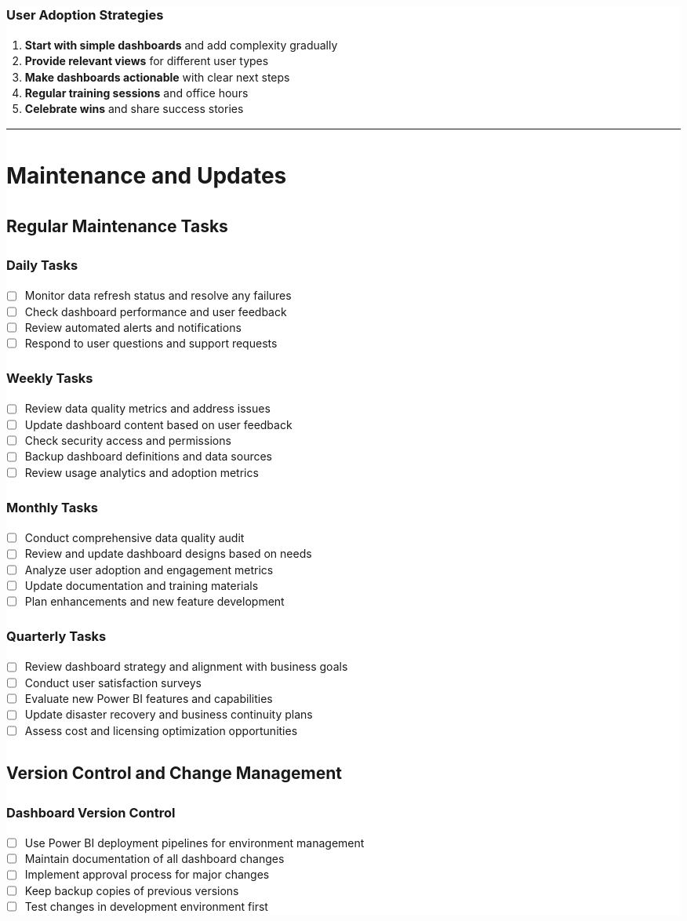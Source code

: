 ### User Adoption Strategies
1. **Start with simple dashboards** and add complexity gradually
2. **Provide relevant views** for different user types
3. **Make dashboards actionable** with clear next steps
4. **Regular training sessions** and office hours
5. **Celebrate wins** and share success stories

---

# Maintenance and Updates

## Regular Maintenance Tasks

### Daily Tasks
- [ ] Monitor data refresh status and resolve any failures
- [ ] Check dashboard performance and user feedback
- [ ] Review automated alerts and notifications
- [ ] Respond to user questions and support requests

### Weekly Tasks  
- [ ] Review data quality metrics and address issues
- [ ] Update dashboard content based on user feedback
- [ ] Check security access and permissions
- [ ] Backup dashboard definitions and data sources
- [ ] Review usage analytics and adoption metrics

### Monthly Tasks
- [ ] Conduct comprehensive data quality audit
- [ ] Review and update dashboard designs based on needs
- [ ] Analyze user adoption and engagement metrics
- [ ] Update documentation and training materials
- [ ] Plan enhancements and new feature development

### Quarterly Tasks
- [ ] Review dashboard strategy and alignment with business goals
- [ ] Conduct user satisfaction surveys
- [ ] Evaluate new Power BI features and capabilities
- [ ] Update disaster recovery and business continuity plans
- [ ] Assess cost and licensing optimization opportunities

## Version Control and Change Management

### Dashboard Version Control
- [ ] Use Power BI deployment pipelines for environment management
- [ ] Maintain documentation of all dashboard changes
- [ ] Implement approval process for major changes
- [ ] Keep backup copies of previous versions
- [ ] Test changes in development environment first
